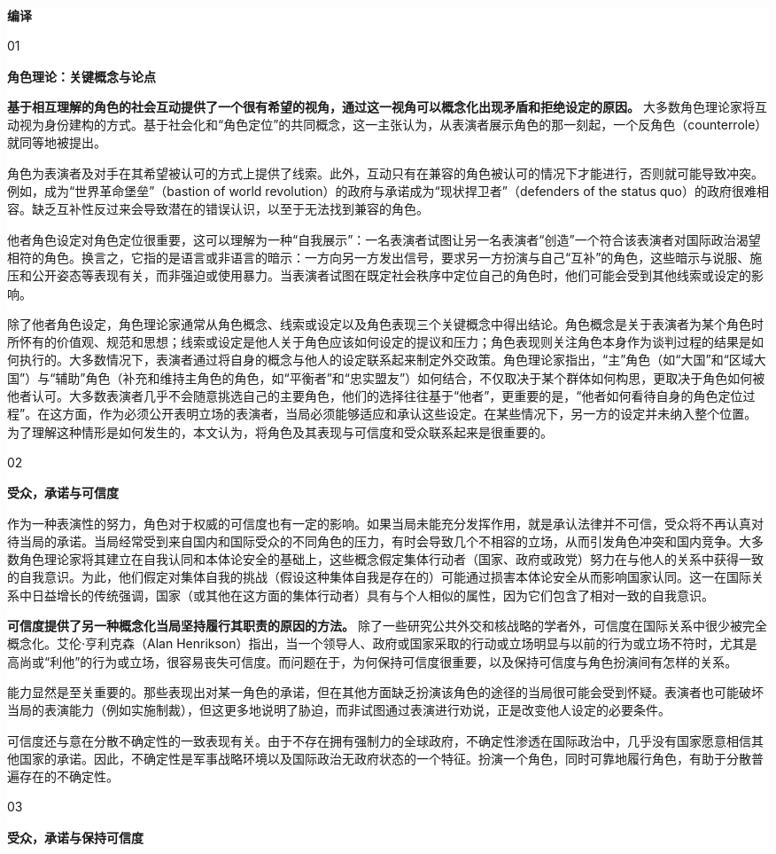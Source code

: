   

 **编译**

  

01

 **角色理论：关键概念与论点**

  

 **基于相互理解的角色的社会互动提供了一个很有希望的视角，通过这一视角可以概念化出现矛盾和拒绝设定的原因。**
大多数角色理论家将互动视为身份建构的方式。基于社会化和“角色定位”的共同概念，这一主张认为，从表演者展示角色的那一刻起，一个反角色（counterrole）就同等地被提出。  

  

角色为表演者及对手在其希望被认可的方式上提供了线索。此外，互动只有在兼容的角色被认可的情况下才能进行，否则就可能导致冲突。例如，成为“世界革命堡垒”（bastion
of world revolution）的政府与承诺成为“现状捍卫者”（defenders of the status
quo）的政府很难相容。缺乏互补性反过来会导致潜在的错误认识，以至于无法找到兼容的角色。

他者角色设定对角色定位很重要，这可以理解为一种“自我展示”：一名表演者试图让另一名表演者“创造”一个符合该表演者对国际政治渴望相符的角色。换言之，它指的是语言或非语言的暗示：一方向另一方发出信号，要求另一方扮演与自己“互补”的角色，这些暗示与说服、施压和公开姿态等表现有关，而非强迫或使用暴力。当表演者试图在既定社会秩序中定位自己的角色时，他们可能会受到其他线索或设定的影响。

除了他者角色设定，角色理论家通常从角色概念、线索或设定以及角色表现三个关键概念中得出结论。角色概念是关于表演者为某个角色时所怀有的价值观、规范和思想；线索或设定是他人关于角色应该如何设定的提议和压力；角色表现则关注角色本身作为谈判过程的结果是如何执行的。大多数情况下，表演者通过将自身的概念与他人的设定联系起来制定外交政策。角色理论家指出，“主”角色（如“大国”和“区域大国”）与“辅助”角色（补充和维持主角色的角色，如“平衡者”和“忠实盟友”）如何结合，不仅取决于某个群体如何构思，更取决于角色如何被他者认可。大多数表演者几乎不会随意挑选自己的主要角色，他们的选择往往基于“他者”，更重要的是，“他者如何看待自身的角色定位过程”。在这方面，作为必须公开表明立场的表演者，当局必须能够适应和承认这些设定。在某些情况下，另一方的设定并未纳入整个位置。为了理解这种情形是如何发生的，本文认为，将角色及其表现与可信度和受众联系起来是很重要的。

  

02

 **受众，承诺与可信度**  

  

作为一种表演性的努力，角色对于权威的可信度也有一定的影响。如果当局未能充分发挥作用，就是承认法律并不可信，受众将不再认真对待当局的承诺。当局经常受到来自国内和国际受众的不同角色的压力，有时会导致几个不相容的立场，从而引发角色冲突和国内竞争。大多数角色理论家将其建立在自我认同和本体论安全的基础上，这些概念假定集体行动者（国家、政府或政党）努力在与他人的关系中获得一致的自我意识。为此，他们假定对集体自我的挑战（假设这种集体自我是存在的）可能通过损害本体论安全从而影响国家认同。这一在国际关系中日益增长的传统强调，国家（或其他在这方面的集体行动者）具有与个人相似的属性，因为它们包含了相对一致的自我意识。  

  

 **可信度提供了另一种概念化当局坚持履行其职责的原因的方法。**
除了一些研究公共外交和核战略的学者外，可信度在国际关系中很少被完全概念化。艾伦·亨利克森（Alan
Henrikson）指出，当一个领导人、政府或国家采取的行动或立场明显与以前的行为或立场不符时，尤其是高尚或“利他”的行为或立场，很容易丧失可信度。而问题在于，为何保持可信度很重要，以及保持可信度与角色扮演间有怎样的关系。

  

能力显然是至关重要的。那些表现出对某一角色的承诺，但在其他方面缺乏扮演该角色的途径的当局很可能会受到怀疑。表演者也可能破坏当局的表演能力（例如实施制裁），但这更多地说明了胁迫，而非试图通过表演进行劝说，正是改变他人设定的必要条件。

  

可信度还与意在分散不确定性的一致表现有关。由于不存在拥有强制力的全球政府，不确定性渗透在国际政治中，几乎没有国家愿意相信其他国家的承诺。因此，不确定性是军事战略环境以及国际政治无政府状态的一个特征。扮演一个角色，同时可靠地履行角色，有助于分散普遍存在的不确定性。

  

03

 **受众，承诺与保持可信度**

  